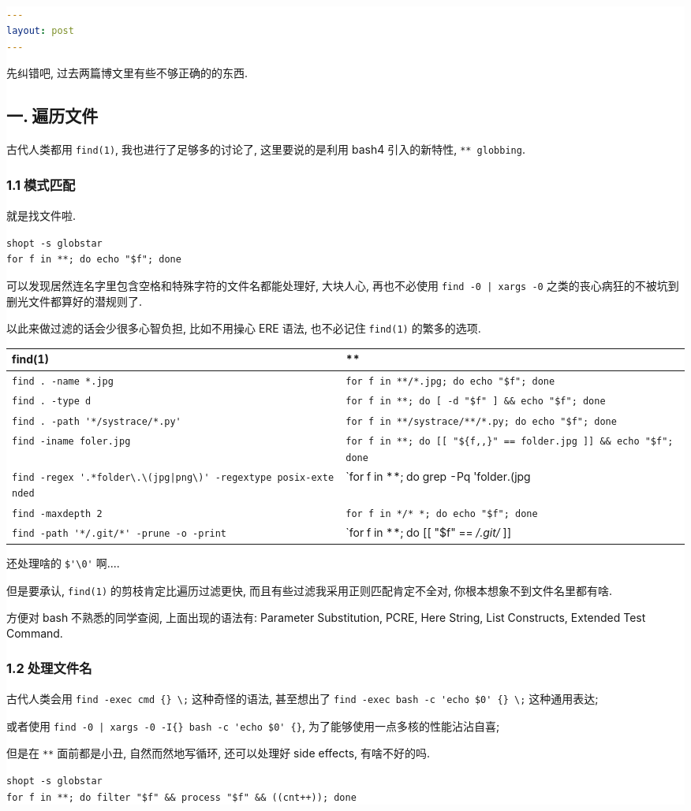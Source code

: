 ```yaml
---
layout: post
---
```


先纠错吧, 过去两篇博文里有些不够正确的的东西.

## 一. 遍历文件

古代人类都用 `find(1)`, 我也进行了足够多的讨论了, 这里要说的是利用 bash4 引入的新特性, `** globbing`.

### 1.1 模式匹配

就是找文件啦.

```
shopt -s globstar
for f in **; do echo "$f"; done
```

可以发现居然连名字里包含空格和特殊字符的文件名都能处理好, 大块人心, 再也不必使用 `find -0 | xargs -0` 之类的丧心病狂的不被坑到删光文件都算好的潜规则了.

以此来做过滤的话会少很多心智负担, 比如不用操心 ERE 语法, 也不必记住 `find(1)` 的繁多的选项.

| find(1) | ** |
|:--------|:-------|
|`find . -name *.jpg`| `for f in **/*.jpg; do echo "$f"; done`|
|`find . -type d`|`for f in **; do [ -d "$f" ] && echo "$f"; done`|
|`find . -path '*/systrace/*.py'`|`for f in **/systrace/**/*.py; do echo "$f"; done`|
|`find -iname foler.jpg`|`for f in **; do [[ "${f,,}" == folder.jpg ]] && echo "$f"; done`|
|`find -regex '.*folder\.\(jpg\|png\)' -regextype posix-extended`| `for f in **; do grep -Pq 'folder\.(jpg|png)' <<<"$f" && echo "$f"; done`|
|`find -maxdepth 2`|`for f in */* *; do echo "$f"; done`|
|`find -path '*/.git/*' -prune -o -print`|`for f in **; do [[ "$f" == */.git/* ]] || echo "$f"; done`|

还处理啥的 `$'\0'` 啊....

但是要承认, `find(1)` 的剪枝肯定比遍历过滤更快, 而且有些过滤我采用正则匹配肯定不全对, 你根本想象不到文件名里都有啥.

方便对 bash 不熟悉的同学查阅, 上面出现的语法有: Parameter Substitution, PCRE, Here String, List Constructs, Extended Test Command.

### 1.2 处理文件名

古代人类会用 `find -exec cmd {} \;` 这种奇怪的语法, 甚至想出了 `find -exec bash -c 'echo $0' {} \;` 这种通用表达;

或者使用 `find -0 | xargs -0 -I{} bash -c 'echo $0' {}`, 为了能够使用一点多核的性能沾沾自喜;

但是在 `**` 面前都是小丑, 自然而然地写循环, 还可以处理好 side effects, 有啥不好的吗.

```
shopt -s globstar
for f in **; do filter "$f" && process "$f" && ((cnt++)); done
```
